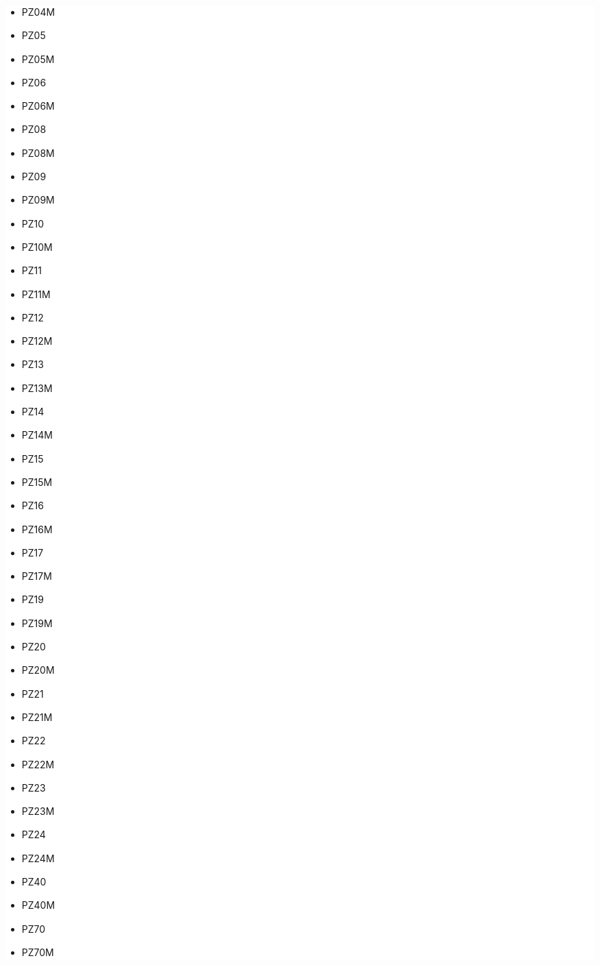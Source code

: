 - PZ04M  

- PZ05  

- PZ05M  

- PZ06  

- PZ06M  

- PZ08  

- PZ08M  

- PZ09  

- PZ09M  

- PZ10  

- PZ10M  

- PZ11  

- PZ11M  

- PZ12  

- PZ12M  

- PZ13  

- PZ13M  

- PZ14  

- PZ14M  

- PZ15  

- PZ15M  

- PZ16  

- PZ16M  

- PZ17  

- PZ17M  

- PZ19  

- PZ19M  

- PZ20  

- PZ20M  

- PZ21  

- PZ21M  

- PZ22  

- PZ22M  

- PZ23  

- PZ23M  

- PZ24  

- PZ24M  

- PZ40  

- PZ40M  

- PZ70  

- PZ70M  
